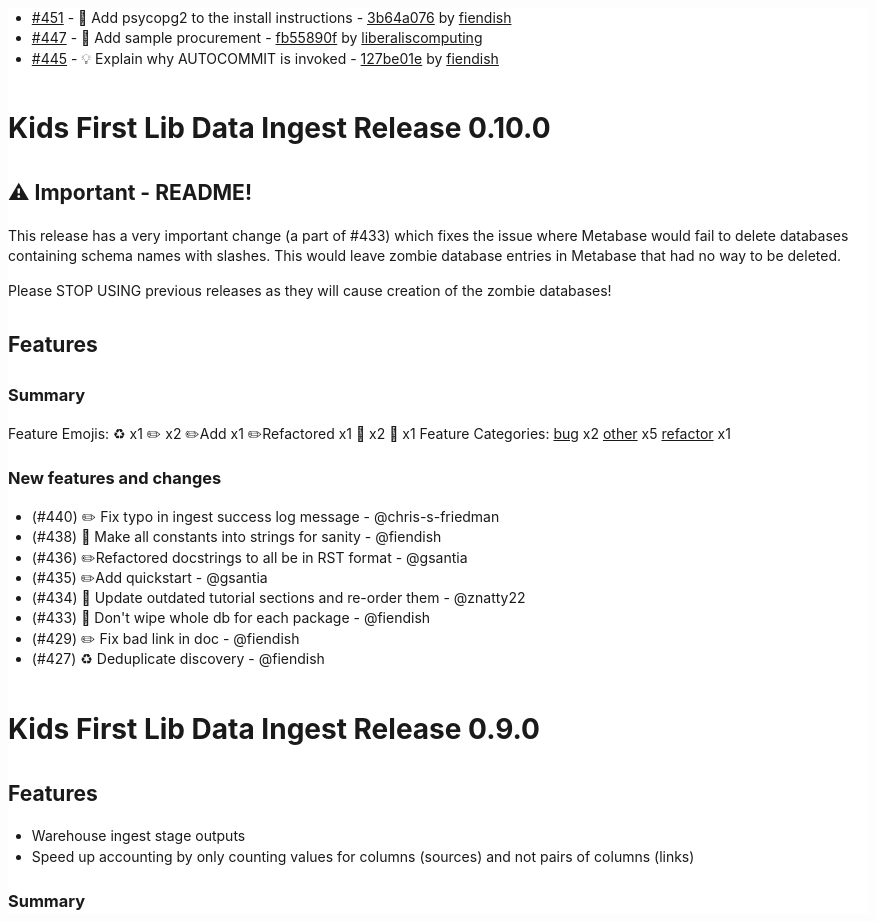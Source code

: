- [#451](https://github.com/kids-first/kf-lib-data-ingest/pull/451) - 📝 Add psycopg2 to the install instructions - [3b64a076](https://github.com/kids-first/kf-lib-data-ingest/commit/3b64a076a2211286890a0195222aa9d826254ba2) by [fiendish](https://github.com/fiendish)
- [#447](https://github.com/kids-first/kf-lib-data-ingest/pull/447) - 🚧 Add sample procurement - [fb55890f](https://github.com/kids-first/kf-lib-data-ingest/commit/fb55890f469b4d755e2862e132538fcff7d30de1) by [liberaliscomputing](https://github.com/liberaliscomputing)
- [#445](https://github.com/kids-first/kf-lib-data-ingest/pull/445) - 💡 Explain why AUTOCOMMIT is invoked - [127be01e](https://github.com/kids-first/kf-lib-data-ingest/commit/127be01e82994bb210246a33290176799c49b814) by [fiendish](https://github.com/fiendish)

# Kids First Lib Data Ingest Release 0.10.0

## ⚠️ Important - README!

This release has a very important change (a part of #433) which fixes the issue where
Metabase would fail to delete databases containing schema names with slashes. This
would leave zombie database entries in Metabase that had no way to be deleted.

Please STOP USING previous releases as they will cause creation of the zombie databases!

## Features

### Summary

Feature Emojis: ♻️ x1 ✏️ x2 ✏️Add x1 ✏️Refactored x1 🐛 x2 💬 x1
Feature Categories: [bug](http://api.github.com/repos/kids-first/kf-lib-data-ingest/labels/bug) x2 [other](http://api.github.com/repos/kids-first/kf-lib-data-ingest/labels/other) x5 [refactor](http://api.github.com/repos/kids-first/kf-lib-data-ingest/labels/refactor) x1

### New features and changes

- (#440) ✏️ Fix typo in ingest success log message - @chris-s-friedman
- (#438) 💬 Make all constants into strings for sanity - @fiendish
- (#436) ✏️Refactored docstrings to all be in RST format - @gsantia
- (#435) ✏️Add quickstart - @gsantia
- (#434) 🐛 Update outdated tutorial sections and re-order them - @znatty22
- (#433) 🐛 Don't wipe whole db for each package - @fiendish
- (#429) ✏️ Fix bad link in doc - @fiendish
- (#427) ♻️ Deduplicate discovery - @fiendish

# Kids First Lib Data Ingest Release 0.9.0

## Features

- Warehouse ingest stage outputs
- Speed up accounting by only counting values for columns (sources) and not
pairs of columns (links)

### Summary
